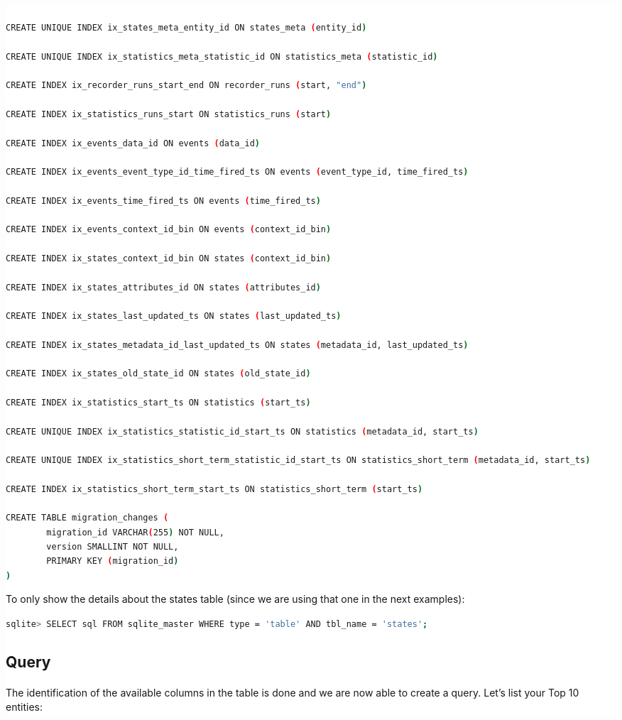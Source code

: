 ```bash

CREATE UNIQUE INDEX ix_states_meta_entity_id ON states_meta (entity_id)

CREATE UNIQUE INDEX ix_statistics_meta_statistic_id ON statistics_meta (statistic_id)

CREATE INDEX ix_recorder_runs_start_end ON recorder_runs (start, "end")

CREATE INDEX ix_statistics_runs_start ON statistics_runs (start)

CREATE INDEX ix_events_data_id ON events (data_id)

CREATE INDEX ix_events_event_type_id_time_fired_ts ON events (event_type_id, time_fired_ts)

CREATE INDEX ix_events_time_fired_ts ON events (time_fired_ts)

CREATE INDEX ix_events_context_id_bin ON events (context_id_bin)

CREATE INDEX ix_states_context_id_bin ON states (context_id_bin)

CREATE INDEX ix_states_attributes_id ON states (attributes_id)

CREATE INDEX ix_states_last_updated_ts ON states (last_updated_ts)

CREATE INDEX ix_states_metadata_id_last_updated_ts ON states (metadata_id, last_updated_ts)

CREATE INDEX ix_states_old_state_id ON states (old_state_id)

CREATE INDEX ix_statistics_start_ts ON statistics (start_ts)

CREATE UNIQUE INDEX ix_statistics_statistic_id_start_ts ON statistics (metadata_id, start_ts)

CREATE UNIQUE INDEX ix_statistics_short_term_statistic_id_start_ts ON statistics_short_term (metadata_id, start_ts)

CREATE INDEX ix_statistics_short_term_start_ts ON statistics_short_term (start_ts)

CREATE TABLE migration_changes (
        migration_id VARCHAR(255) NOT NULL,
        version SMALLINT NOT NULL,
        PRIMARY KEY (migration_id)
)
```
To only show the details about the states table (since we are using that one in the next examples):

```bash
sqlite> SELECT sql FROM sqlite_master WHERE type = 'table' AND tbl_name = 'states';
```
## Query 
The identification of the available columns in the table is done and we are now able to create a query. Let’s list your Top 10 entities:
